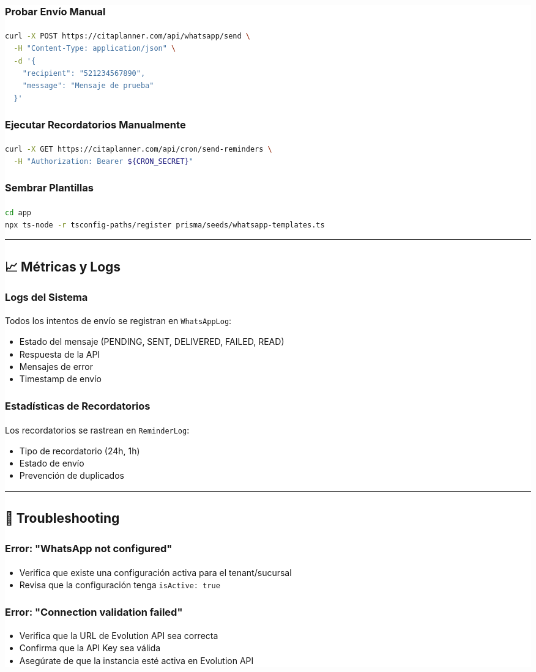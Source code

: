 ### Probar Envío Manual
```bash
curl -X POST https://citaplanner.com/api/whatsapp/send \
  -H "Content-Type: application/json" \
  -d '{
    "recipient": "521234567890",
    "message": "Mensaje de prueba"
  }'
```

### Ejecutar Recordatorios Manualmente
```bash
curl -X GET https://citaplanner.com/api/cron/send-reminders \
  -H "Authorization: Bearer ${CRON_SECRET}"
```

### Sembrar Plantillas
```bash
cd app
npx ts-node -r tsconfig-paths/register prisma/seeds/whatsapp-templates.ts
```

---

## 📈 Métricas y Logs

### Logs del Sistema
Todos los intentos de envío se registran en `WhatsAppLog`:
- Estado del mensaje (PENDING, SENT, DELIVERED, FAILED, READ)
- Respuesta de la API
- Mensajes de error
- Timestamp de envío

### Estadísticas de Recordatorios
Los recordatorios se rastrean en `ReminderLog`:
- Tipo de recordatorio (24h, 1h)
- Estado de envío
- Prevención de duplicados

---

## 🐛 Troubleshooting

### Error: "WhatsApp not configured"
- Verifica que existe una configuración activa para el tenant/sucursal
- Revisa que la configuración tenga `isActive: true`

### Error: "Connection validation failed"
- Verifica que la URL de Evolution API sea correcta
- Confirma que la API Key sea válida
- Asegúrate de que la instancia esté activa en Evolution API

